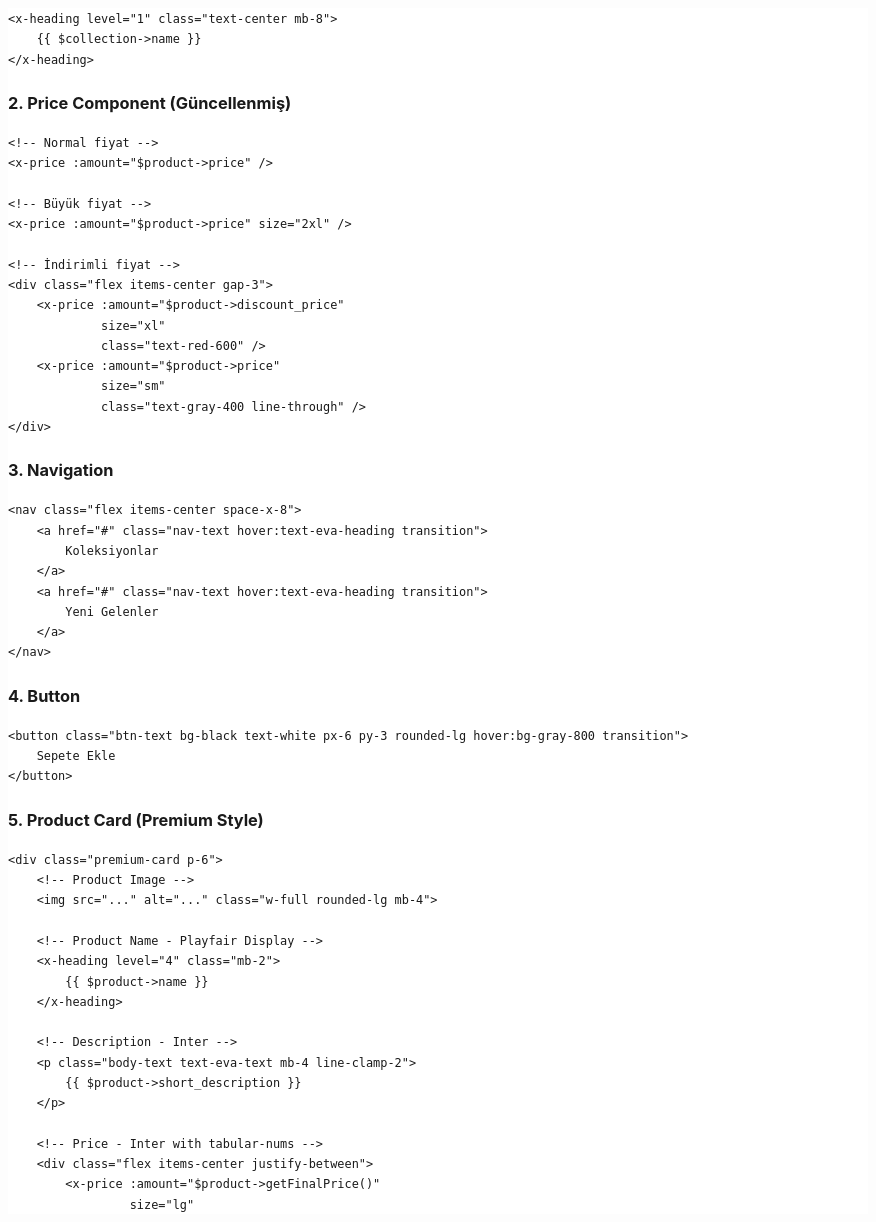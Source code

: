 ```blade
<x-heading level="1" class="text-center mb-8">
    {{ $collection->name }}
</x-heading>
```

### 2. Price Component (Güncellenmiş)
```blade
<!-- Normal fiyat -->
<x-price :amount="$product->price" />

<!-- Büyük fiyat -->
<x-price :amount="$product->price" size="2xl" />

<!-- İndirimli fiyat -->
<div class="flex items-center gap-3">
    <x-price :amount="$product->discount_price" 
             size="xl" 
             class="text-red-600" />
    <x-price :amount="$product->price" 
             size="sm" 
             class="text-gray-400 line-through" />
</div>
```

### 3. Navigation
```blade
<nav class="flex items-center space-x-8">
    <a href="#" class="nav-text hover:text-eva-heading transition">
        Koleksiyonlar
    </a>
    <a href="#" class="nav-text hover:text-eva-heading transition">
        Yeni Gelenler
    </a>
</nav>
```

### 4. Button
```blade
<button class="btn-text bg-black text-white px-6 py-3 rounded-lg hover:bg-gray-800 transition">
    Sepete Ekle
</button>
```

### 5. Product Card (Premium Style)
```blade
<div class="premium-card p-6">
    <!-- Product Image -->
    <img src="..." alt="..." class="w-full rounded-lg mb-4">
    
    <!-- Product Name - Playfair Display -->
    <x-heading level="4" class="mb-2">
        {{ $product->name }}
    </x-heading>
    
    <!-- Description - Inter -->
    <p class="body-text text-eva-text mb-4 line-clamp-2">
        {{ $product->short_description }}
    </p>
    
    <!-- Price - Inter with tabular-nums -->
    <div class="flex items-center justify-between">
        <x-price :amount="$product->getFinalPrice()" 
                 size="lg" 
```